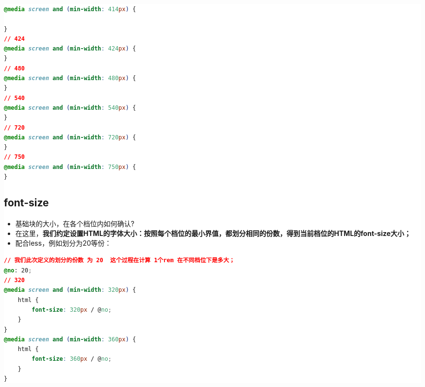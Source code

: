 ```css
@media screen and (min-width: 414px) {
    
}
// 424
@media screen and (min-width: 424px) {
}
// 480
@media screen and (min-width: 480px) {
}
// 540
@media screen and (min-width: 540px) {
}
// 720
@media screen and (min-width: 720px) {
}
// 750
@media screen and (min-width: 750px) {
}
```

## font-size

* 基础块的大小，在各个档位内如何确认?
* 在这里，**我们约定设置HTML的字体大小：按照每个档位的最小界值，都划分相同的份数，得到当前档位的HTML的font-size大小；**
* 配合less，例如划分为20等份：

```css
// 我们此次定义的划分的份数 为 20  这个过程在计算 1个rem 在不同档位下是多大；
@no: 20;
// 320
@media screen and (min-width: 320px) {
    html {
        font-size: 320px / @no;
    }
}
@media screen and (min-width: 360px) {
    html {
        font-size: 360px / @no;
    }
}
```
